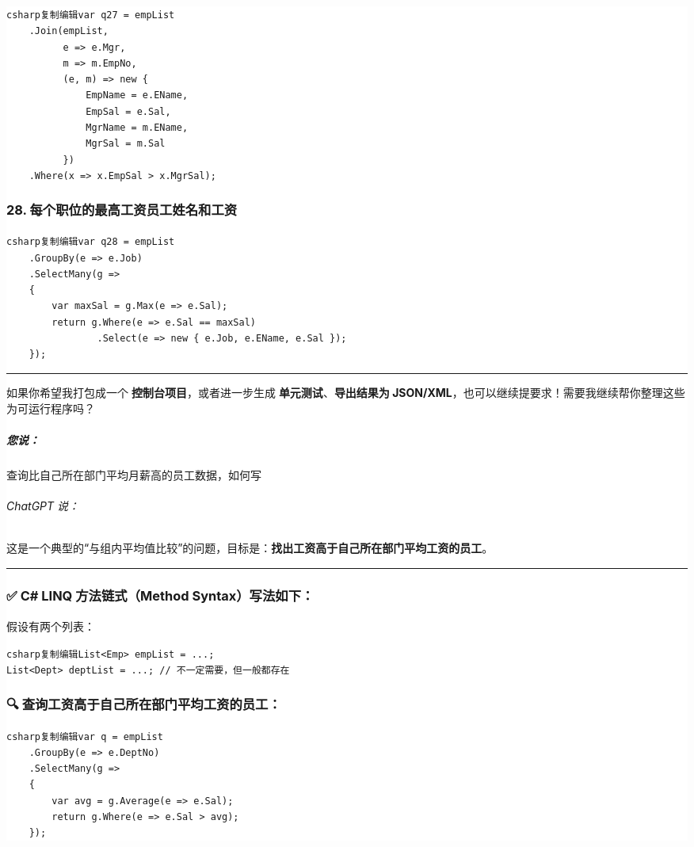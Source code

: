 ```
csharp复制编辑var q27 = empList
    .Join(empList,
          e => e.Mgr,
          m => m.EmpNo,
          (e, m) => new {
              EmpName = e.EName,
              EmpSal = e.Sal,
              MgrName = m.EName,
              MgrSal = m.Sal
          })
    .Where(x => x.EmpSal > x.MgrSal);
```

### 28. 每个职位的最高工资员工姓名和工资

```
csharp复制编辑var q28 = empList
    .GroupBy(e => e.Job)
    .SelectMany(g =>
    {
        var maxSal = g.Max(e => e.Sal);
        return g.Where(e => e.Sal == maxSal)
                .Select(e => new { e.Job, e.EName, e.Sal });
    });
```

------

如果你希望我打包成一个 **控制台项目**，或者进一步生成 **单元测试**、**导出结果为 JSON/XML**，也可以继续提要求！需要我继续帮你整理这些为可运行程序吗？



##### 您说：

查询比自己所在部门平均月薪高的员工数据，如何写



###### ChatGPT 说：

这是一个典型的“与组内平均值比较”的问题，目标是：**找出工资高于自己所在部门平均工资的员工**。

------

### ✅ C# LINQ 方法链式（Method Syntax）写法如下：

假设有两个列表：

```
csharp复制编辑List<Emp> empList = ...;
List<Dept> deptList = ...; // 不一定需要，但一般都存在
```

### 🔍 查询工资高于自己所在部门平均工资的员工：

```
csharp复制编辑var q = empList
    .GroupBy(e => e.DeptNo)
    .SelectMany(g =>
    {
        var avg = g.Average(e => e.Sal);
        return g.Where(e => e.Sal > avg);
    });
```
